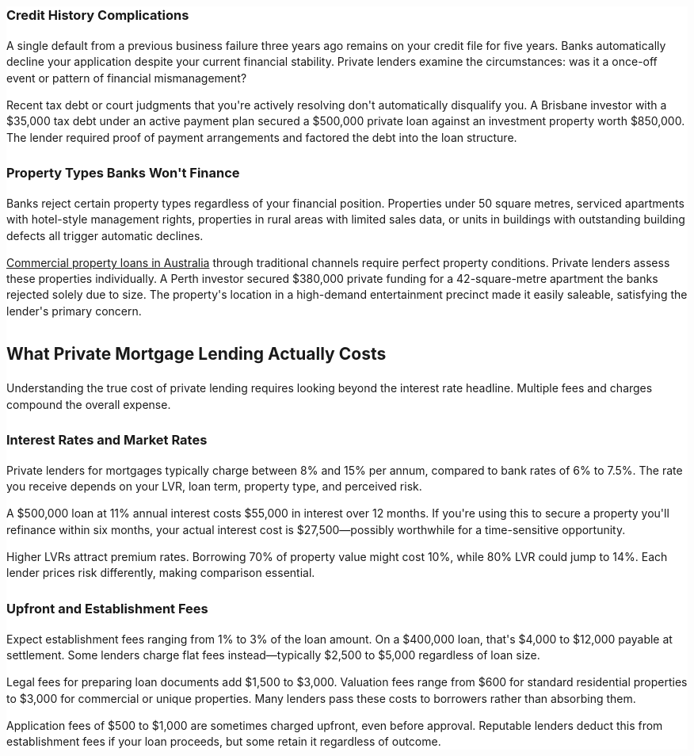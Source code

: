 ### Credit History Complications

A single default from a previous business failure three years ago remains on your credit file for five years. Banks automatically decline your application despite your current financial stability. Private lenders examine the circumstances: was it a once-off event or pattern of financial mismanagement?

Recent tax debt or court judgments that you're actively resolving don't automatically disqualify you. A Brisbane investor with a $35,000 tax debt under an active payment plan secured a $500,000 private loan against an investment property worth $850,000. The lender required proof of payment arrangements and factored the debt into the loan structure.

### Property Types Banks Won't Finance

Banks reject certain property types regardless of your financial position. Properties under 50 square metres, serviced apartments with hotel-style management rights, properties in rural areas with limited sales data, or units in buildings with outstanding building defects all trigger automatic declines.

[Commercial property loans in Australia](/resources/guides/commercial-property-loans-australia-complete-guide) through traditional channels require perfect property conditions. Private lenders assess these properties individually. A Perth investor secured $380,000 private funding for a 42-square-metre apartment the banks rejected solely due to size. The property's location in a high-demand entertainment precinct made it easily saleable, satisfying the lender's primary concern.

## What Private Mortgage Lending Actually Costs

Understanding the true cost of private lending requires looking beyond the interest rate headline. Multiple fees and charges compound the overall expense.

### Interest Rates and Market Rates

Private lenders for mortgages typically charge between 8% and 15% per annum, compared to bank rates of 6% to 7.5%. The rate you receive depends on your LVR, loan term, property type, and perceived risk.

A $500,000 loan at 11% annual interest costs $55,000 in interest over 12 months. If you're using this to secure a property you'll refinance within six months, your actual interest cost is $27,500—possibly worthwhile for a time-sensitive opportunity.

Higher LVRs attract premium rates. Borrowing 70% of property value might cost 10%, while 80% LVR could jump to 14%. Each lender prices risk differently, making comparison essential.

### Upfront and Establishment Fees

Expect establishment fees ranging from 1% to 3% of the loan amount. On a $400,000 loan, that's $4,000 to $12,000 payable at settlement. Some lenders charge flat fees instead—typically $2,500 to $5,000 regardless of loan size.

Legal fees for preparing loan documents add $1,500 to $3,000. Valuation fees range from $600 for standard residential properties to $3,000 for commercial or unique properties. Many lenders pass these costs to borrowers rather than absorbing them.

Application fees of $500 to $1,000 are sometimes charged upfront, even before approval. Reputable lenders deduct this from establishment fees if your loan proceeds, but some retain it regardless of outcome.
